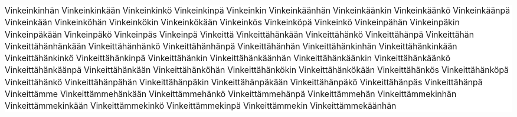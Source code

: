 Vinkeinkinhän
Vinkeinkinkään
Vinkeinkinkö
Vinkeinkinpä
Vinkeinkin
Vinkeinkäänhän
Vinkeinkäänkin
Vinkeinkäänkö
Vinkeinkäänpä
Vinkeinkään
Vinkeinköhän
Vinkeinkökin
Vinkeinkökään
Vinkeinkös
Vinkeinköpä
Vinkeinkö
Vinkeinpähän
Vinkeinpäkin
Vinkeinpäkään
Vinkeinpäkö
Vinkeinpäs
Vinkeinpä
Vinkeittä
Vinkeittähänkään
Vinkeittähänkö
Vinkeittähänpä
Vinkeittähän
Vinkeittähänhänkään
Vinkeittähänhänkö
Vinkeittähänhänpä
Vinkeittähänhän
Vinkeittähänkinhän
Vinkeittähänkinkään
Vinkeittähänkinkö
Vinkeittähänkinpä
Vinkeittähänkin
Vinkeittähänkäänhän
Vinkeittähänkäänkin
Vinkeittähänkäänkö
Vinkeittähänkäänpä
Vinkeittähänkään
Vinkeittähänköhän
Vinkeittähänkökin
Vinkeittähänkökään
Vinkeittähänkös
Vinkeittähänköpä
Vinkeittähänkö
Vinkeittähänpähän
Vinkeittähänpäkin
Vinkeittähänpäkään
Vinkeittähänpäkö
Vinkeittähänpäs
Vinkeittähänpä
Vinkeittämme
Vinkeittämmehänkään
Vinkeittämmehänkö
Vinkeittämmehänpä
Vinkeittämmehän
Vinkeittämmekinhän
Vinkeittämmekinkään
Vinkeittämmekinkö
Vinkeittämmekinpä
Vinkeittämmekin
Vinkeittämmekäänhän
